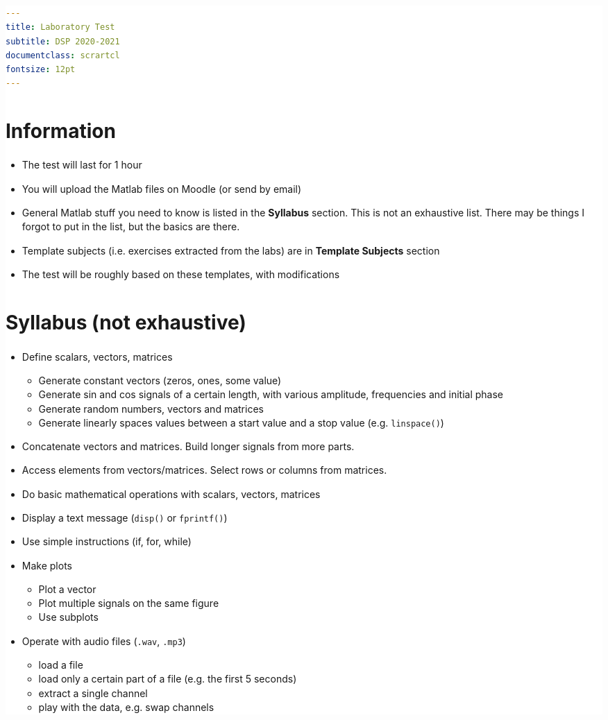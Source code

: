 ```yaml
---
title: Laboratory Test
subtitle: DSP 2020-2021
documentclass: scrartcl
fontsize: 12pt
---
```



# Information

- The test will last for 1 hour

- You will upload the Matlab files on  Moodle (or send by email)

- General Matlab stuff you need to know is listed in the **Syllabus** section.
  This is not an exhaustive list. There may be things I forgot to put in the list, 
  but the basics are there.

- Template subjects (i.e. exercises extracted from the labs) are in **Template Subjects** section

- The test will be roughly based on these templates, with modifications


# Syllabus (not exhaustive)

- Define scalars, vectors, matrices

  - Generate constant vectors (zeros, ones, some value)
  - Generate sin and cos signals of a certain length, 
    with various amplitude, frequencies and initial phase
  - Generate random numbers, vectors and matrices 
  - Generate linearly spaces values between a start value and a stop value (e.g.  `linspace()`)

- Concatenate vectors and matrices. Build longer signals from more parts.

- Access elements from vectors/matrices. Select rows or columns from matrices.

- Do basic mathematical operations with scalars, vectors, matrices

- Display a text message (`disp()` or `fprintf()`)

- Use simple instructions (if, for, while)

- Make plots

  - Plot a vector
  - Plot multiple signals on the same figure
  - Use subplots

- Operate with audio files (`.wav`, `.mp3`)

  - load a file
  - load only a certain part of a file (e.g. the first 5 seconds)
  - extract a single channel 
  - play with the data, e.g. swap channels
